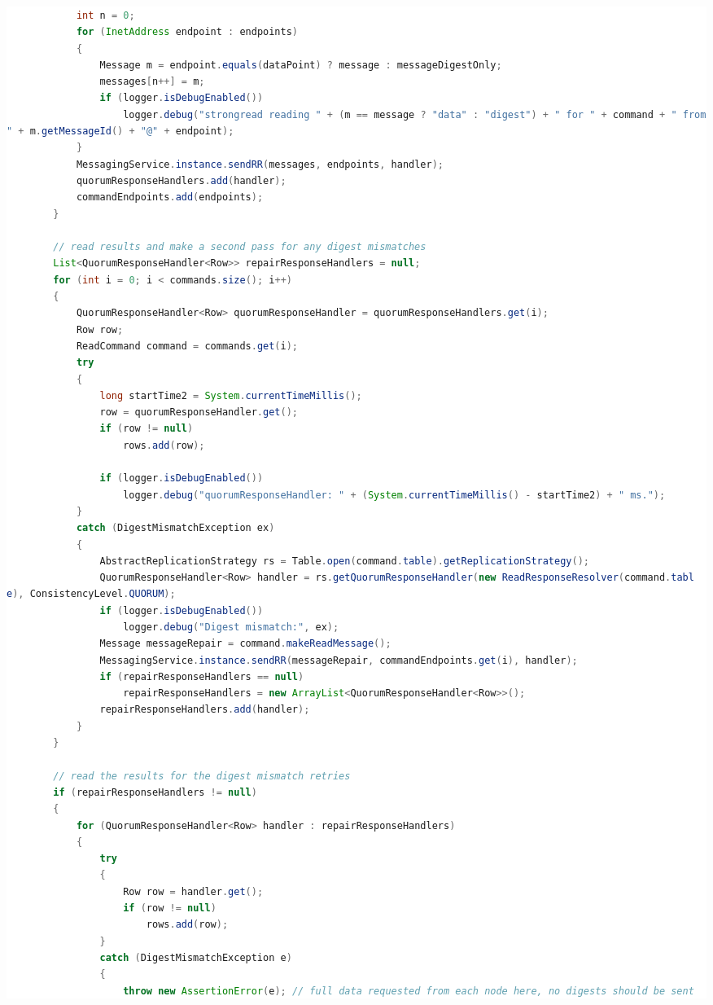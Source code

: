 ```java
            int n = 0;
            for (InetAddress endpoint : endpoints)
            {
                Message m = endpoint.equals(dataPoint) ? message : messageDigestOnly;
                messages[n++] = m;
                if (logger.isDebugEnabled())
                    logger.debug("strongread reading " + (m == message ? "data" : "digest") + " for " + command + " from " + m.getMessageId() + "@" + endpoint);
            }
            MessagingService.instance.sendRR(messages, endpoints, handler);
            quorumResponseHandlers.add(handler);
            commandEndpoints.add(endpoints);
        }

        // read results and make a second pass for any digest mismatches
        List<QuorumResponseHandler<Row>> repairResponseHandlers = null;
        for (int i = 0; i < commands.size(); i++)
        {
            QuorumResponseHandler<Row> quorumResponseHandler = quorumResponseHandlers.get(i);
            Row row;
            ReadCommand command = commands.get(i);
            try
            {
                long startTime2 = System.currentTimeMillis();
                row = quorumResponseHandler.get();
                if (row != null)
                    rows.add(row);

                if (logger.isDebugEnabled())
                    logger.debug("quorumResponseHandler: " + (System.currentTimeMillis() - startTime2) + " ms.");
            }
            catch (DigestMismatchException ex)
            {
                AbstractReplicationStrategy rs = Table.open(command.table).getReplicationStrategy();
                QuorumResponseHandler<Row> handler = rs.getQuorumResponseHandler(new ReadResponseResolver(command.table), ConsistencyLevel.QUORUM);
                if (logger.isDebugEnabled())
                    logger.debug("Digest mismatch:", ex);
                Message messageRepair = command.makeReadMessage();
                MessagingService.instance.sendRR(messageRepair, commandEndpoints.get(i), handler);
                if (repairResponseHandlers == null)
                    repairResponseHandlers = new ArrayList<QuorumResponseHandler<Row>>();
                repairResponseHandlers.add(handler);
            }
        }

        // read the results for the digest mismatch retries
        if (repairResponseHandlers != null)
        {
            for (QuorumResponseHandler<Row> handler : repairResponseHandlers)
            {
                try
                {
                    Row row = handler.get();
                    if (row != null)
                        rows.add(row);
                }
                catch (DigestMismatchException e)
                {
                    throw new AssertionError(e); // full data requested from each node here, no digests should be sent
```